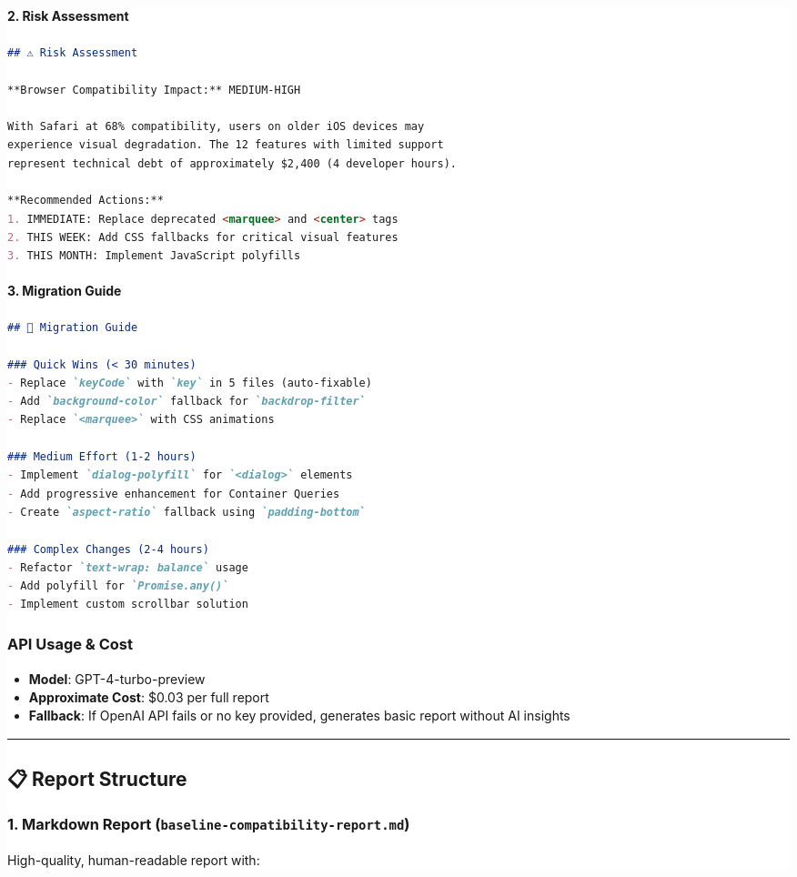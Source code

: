 #### 2. **Risk Assessment**

```markdown
## ⚠️ Risk Assessment

**Browser Compatibility Impact:** MEDIUM-HIGH

With Safari at 68% compatibility, users on older iOS devices may
experience visual degradation. The 12 features with limited support
represent technical debt of approximately $2,400 (4 developer hours).

**Recommended Actions:**
1. IMMEDIATE: Replace deprecated <marquee> and <center> tags
2. THIS WEEK: Add CSS fallbacks for critical visual features
3. THIS MONTH: Implement JavaScript polyfills
```

#### 3. **Migration Guide**

```markdown
## 🚀 Migration Guide

### Quick Wins (< 30 minutes)
- Replace `keyCode` with `key` in 5 files (auto-fixable)
- Add `background-color` fallback for `backdrop-filter`
- Replace `<marquee>` with CSS animations

### Medium Effort (1-2 hours)
- Implement `dialog-polyfill` for `<dialog>` elements
- Add progressive enhancement for Container Queries
- Create `aspect-ratio` fallback using `padding-bottom`

### Complex Changes (2-4 hours)
- Refactor `text-wrap: balance` usage
- Add polyfill for `Promise.any()`
- Implement custom scrollbar solution
```

### API Usage & Cost

- **Model**: GPT-4-turbo-preview
- **Approximate Cost**: $0.03 per full report
- **Fallback**: If OpenAI API fails or no key provided, generates basic report without AI insights

---

## 📋 Report Structure

### 1. **Markdown Report** (`baseline-compatibility-report.md`)

High-quality, human-readable report with:
